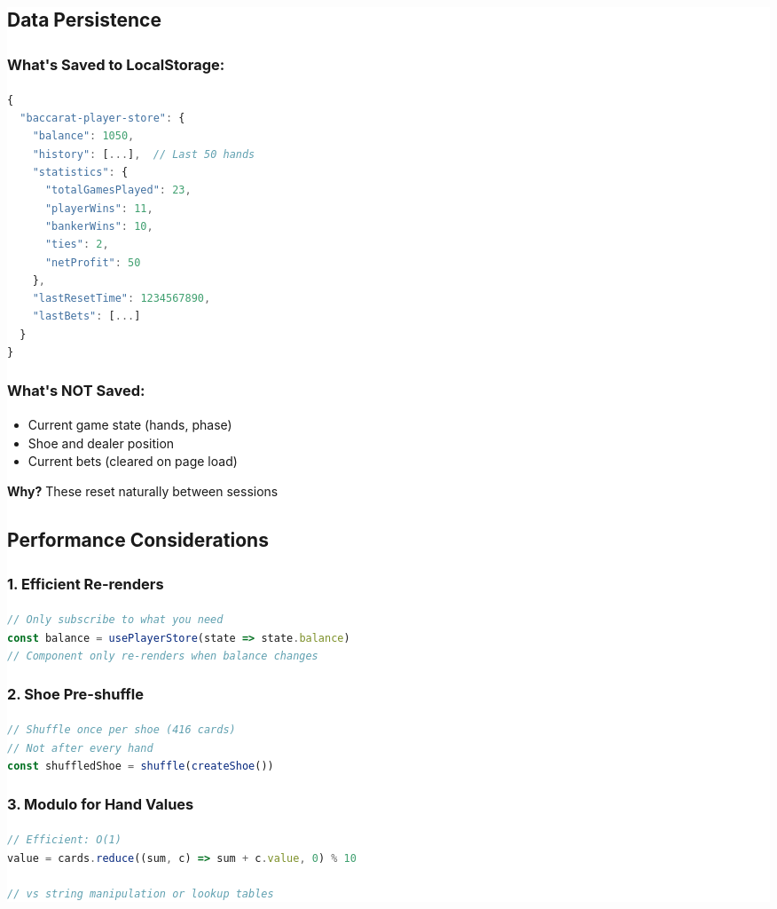 ## Data Persistence

### What's Saved to LocalStorage:
```typescript
{
  "baccarat-player-store": {
    "balance": 1050,
    "history": [...],  // Last 50 hands
    "statistics": {
      "totalGamesPlayed": 23,
      "playerWins": 11,
      "bankerWins": 10,
      "ties": 2,
      "netProfit": 50
    },
    "lastResetTime": 1234567890,
    "lastBets": [...]
  }
}
```

### What's NOT Saved:
- Current game state (hands, phase)
- Shoe and dealer position
- Current bets (cleared on page load)

**Why?** These reset naturally between sessions

## Performance Considerations

### 1. Efficient Re-renders
```typescript
// Only subscribe to what you need
const balance = usePlayerStore(state => state.balance)
// Component only re-renders when balance changes
```

### 2. Shoe Pre-shuffle
```typescript
// Shuffle once per shoe (416 cards)
// Not after every hand
const shuffledShoe = shuffle(createShoe())
```

### 3. Modulo for Hand Values
```typescript
// Efficient: O(1)
value = cards.reduce((sum, c) => sum + c.value, 0) % 10

// vs string manipulation or lookup tables
```
